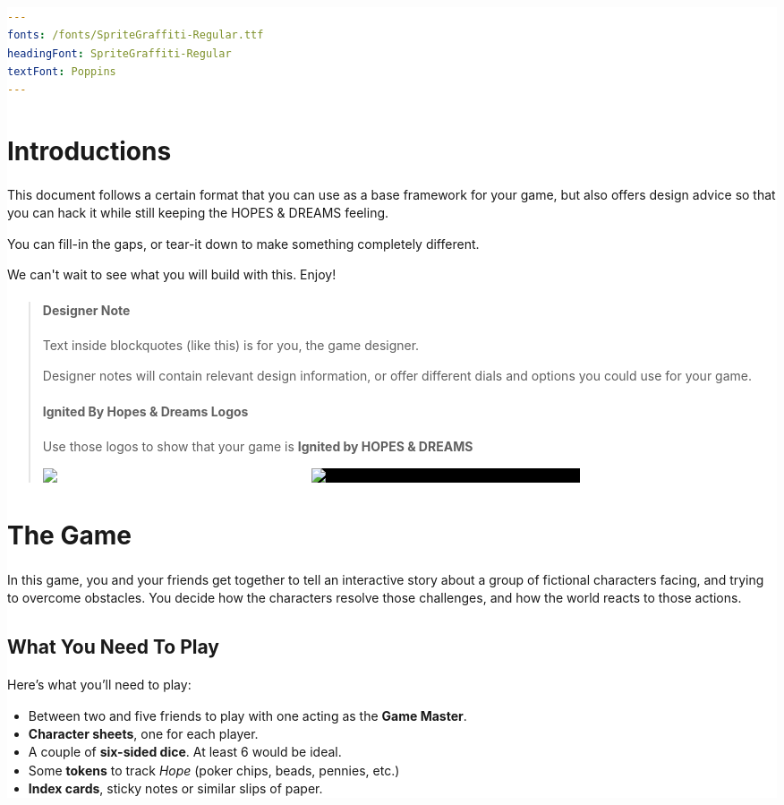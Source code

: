 ```yaml
---
fonts: /fonts/SpriteGraffiti-Regular.ttf
headingFont: SpriteGraffiti-Regular
textFont: Poppins
---
```


<style>

@import url('https://fonts.googleapis.com/css2?family=Poppins:ital,wght@0,400;0,700;1,400;1,700&display=swap');

</style>

# Introductions

This document follows a certain format that you can use as a base framework for your game, but also offers design advice so that you can hack it while still keeping the HOPES & DREAMS feeling.

You can fill-in the gaps, or tear-it down to make something completely different.

We can't wait to see what you will build with this. Enjoy!

> #### Designer Note
>
> Text inside blockquotes (like this) is for you, the game designer.
>
> Designer notes will contain relevant design information, or offer different dials and options you could use for your game.
>
> #### Ignited By Hopes & Dreams Logos
>
> Use those logos to show that your game is **Ignited by HOPES & DREAMS**
>
> <div style="display: flex">
> 	<img style="background: #fff" src="https://gyazo.com/6dc6e0216f55f6b91bbfcceec2779e0c.png" width="300px" style="margin-bottom: 1rem"/>
> 	<img style="background: #000" src="https://gyazo.com/23add4e8b5c643b57a73abd338f37e7a.png" width="300px" style="margin-bottom: 1rem"/>
> </div>

# The Game

In this game, you and your friends get together to tell an interactive story about a group of fictional characters facing, and trying to overcome obstacles. You decide how the characters resolve those challenges, and how the world reacts to those actions.

## What You Need To Play

Here’s what you’ll need to play:

- Between two and five friends to play with one acting as the **Game Master**.
- **Character sheets**, one for each player.
- A couple of **six-sided dice**. At least 6 would be ideal.
- Some **tokens** to track _Hope_ (poker chips, beads, pennies, etc.)
- **Index cards**, sticky notes or similar slips of paper.
